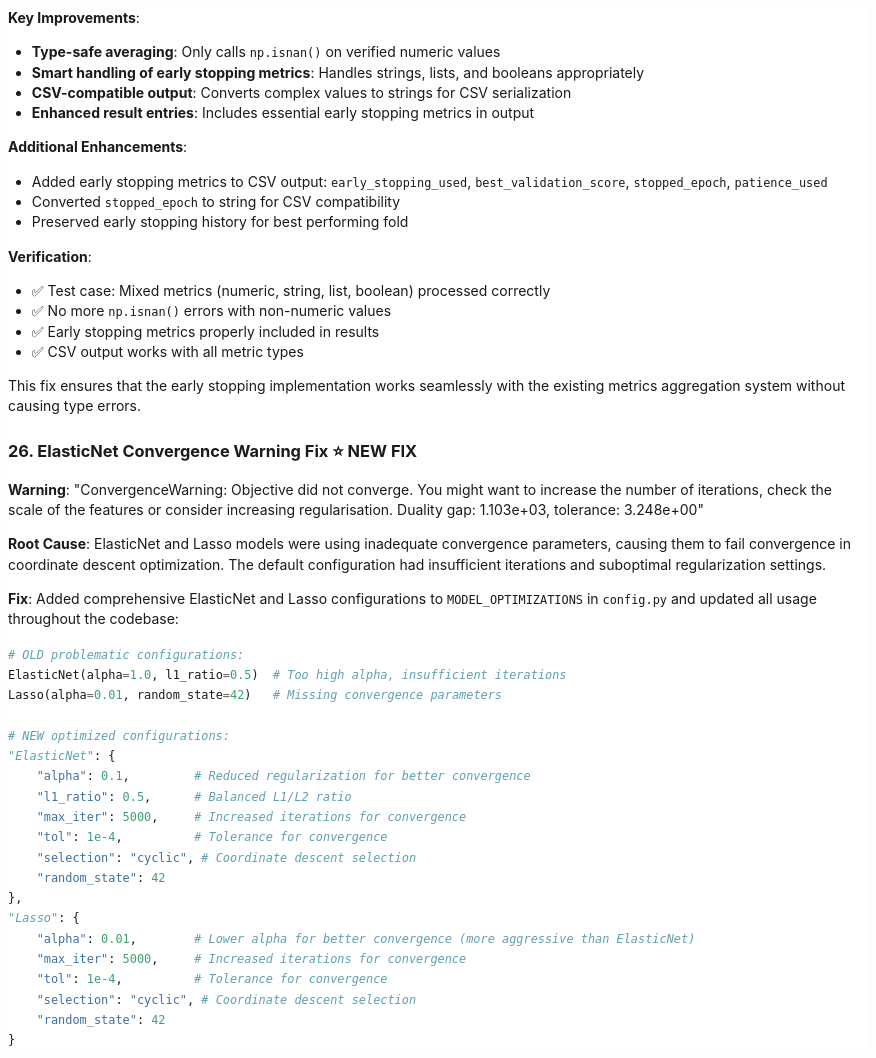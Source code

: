 **Key Improvements**:
- **Type-safe averaging**: Only calls `np.isnan()` on verified numeric values
- **Smart handling of early stopping metrics**: Handles strings, lists, and booleans appropriately
- **CSV-compatible output**: Converts complex values to strings for CSV serialization
- **Enhanced result entries**: Includes essential early stopping metrics in output

**Additional Enhancements**:
- Added early stopping metrics to CSV output: `early_stopping_used`, `best_validation_score`, `stopped_epoch`, `patience_used`
- Converted `stopped_epoch` to string for CSV compatibility
- Preserved early stopping history for best performing fold

**Verification**: 
- ✅ Test case: Mixed metrics (numeric, string, list, boolean) processed correctly
- ✅ No more `np.isnan()` errors with non-numeric values
- ✅ Early stopping metrics properly included in results
- ✅ CSV output works with all metric types

This fix ensures that the early stopping implementation works seamlessly with the existing metrics aggregation system without causing type errors.

### 26. ElasticNet Convergence Warning Fix ⭐ NEW FIX
**Warning**: "ConvergenceWarning: Objective did not converge. You might want to increase the number of iterations, check the scale of the features or consider increasing regularisation. Duality gap: 1.103e+03, tolerance: 3.248e+00"

**Root Cause**: ElasticNet and Lasso models were using inadequate convergence parameters, causing them to fail convergence in coordinate descent optimization. The default configuration had insufficient iterations and suboptimal regularization settings.

**Fix**: Added comprehensive ElasticNet and Lasso configurations to `MODEL_OPTIMIZATIONS` in `config.py` and updated all usage throughout the codebase:

```python
# OLD problematic configurations:
ElasticNet(alpha=1.0, l1_ratio=0.5)  # Too high alpha, insufficient iterations
Lasso(alpha=0.01, random_state=42)   # Missing convergence parameters

# NEW optimized configurations:
"ElasticNet": {
    "alpha": 0.1,         # Reduced regularization for better convergence
    "l1_ratio": 0.5,      # Balanced L1/L2 ratio
    "max_iter": 5000,     # Increased iterations for convergence
    "tol": 1e-4,          # Tolerance for convergence
    "selection": "cyclic", # Coordinate descent selection
    "random_state": 42
},
"Lasso": {
    "alpha": 0.01,        # Lower alpha for better convergence (more aggressive than ElasticNet)
    "max_iter": 5000,     # Increased iterations for convergence
    "tol": 1e-4,          # Tolerance for convergence
    "selection": "cyclic", # Coordinate descent selection
    "random_state": 42
}
```

